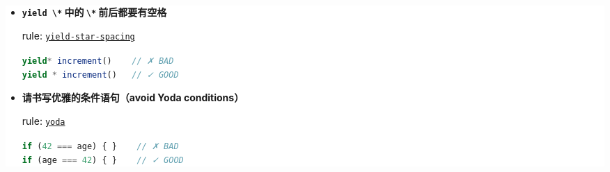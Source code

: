 - **`yield \*` 中的 `\*` 前后都要有空格**

  rule: [`yield-star-spacing`](http://eslint.org/docs/rules/yield-star-spacing)

  ```javascript
  yield* increment()    // ✗ BAD
  yield * increment()   // ✓ GOOD
  ```

- **请书写优雅的条件语句（avoid Yoda conditions）**

  rule: [`yoda`](http://eslint.org/docs/rules/yoda)

  ```javascript
  if (42 === age) { }    // ✗ BAD
  if (age === 42) { }    // ✓ GOOD
  ```

